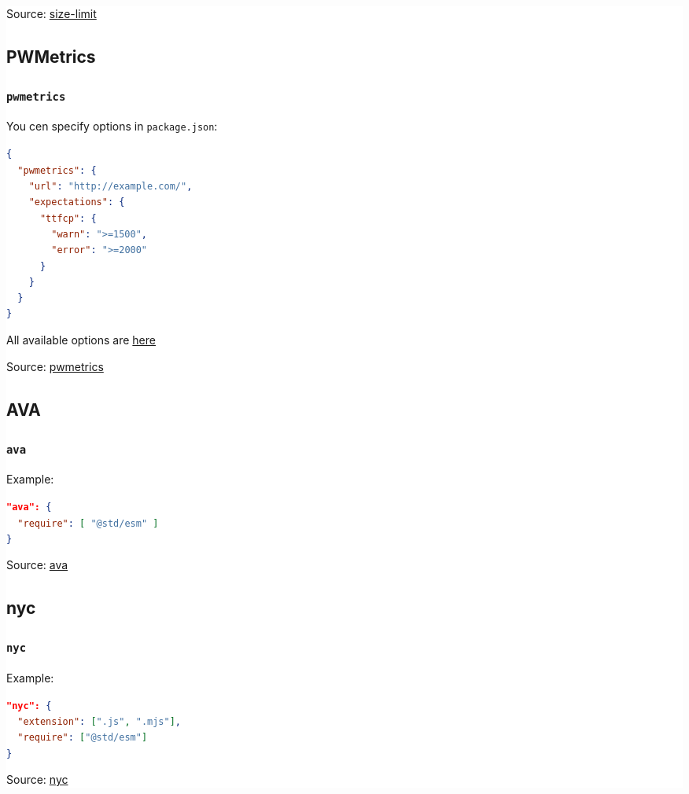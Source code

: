 Source: [size-limit](https://github.com/ai/size-limit)

## PWMetrics

### `pwmetrics`

You cen specify options in `package.json`:

```json
{
  "pwmetrics": {
    "url": "http://example.com/",
    "expectations": {
      "ttfcp": {
        "warn": ">=1500",
        "error": ">=2000"
      }
    }
  }
}
```

All available options are [here](https://github.com/paulirish/pwmetrics#all-available-configuration-options)

Source: [pwmetrics](https://github.com/paulirish/pwmetrics)

## AVA

### `ava`

Example:

```json
"ava": {
  "require": [ "@std/esm" ]
}
```
Source: [ava](https://github.com/avajs/ava#configuration)

## nyc

### `nyc`

Example:

```json
"nyc": {
  "extension": [".js", ".mjs"],
  "require": ["@std/esm"]
}
```

Source: [nyc](https://github.com/istanbuljs/nyc#use-with-babel-plugin-istanbul-for-babel-support)


[stylelint-no-unsupported-browser-features]: https://github.com/ismay/stylelint-no-unsupported-browser-features
[eslint-plugin-compat]:                      https://github.com/amilajack/eslint-plugin-compat
[postcss-preset-env]: https://github.com/jonathantneal/postcss-preset-env
[babel-preset-env]:                          https://github.com/babel/babel/tree/master/packages/babel-preset-env
[postcss-normalize]:                         https://github.com/jonathantneal/postcss-normalize
[Autoprefixer]:                              https://github.com/postcss/autoprefixer